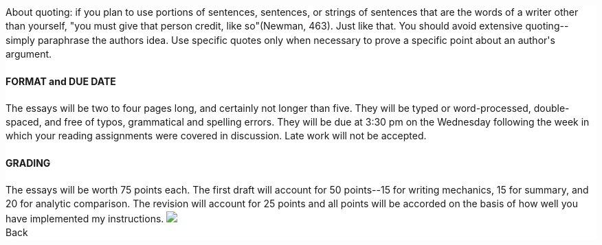 About quoting: if you plan to use portions of sentences, sentences, or
strings of sentences that are the words of a writer other than yourself, "you
must give that person credit, like so"(Newman, 463). Just like that. You
should avoid extensive quoting--simply paraphrase the authors idea. Use
specific quotes only when necessary to prove a specific point about an
author's argument.  
    


####  FORMAT and DUE DATE

The essays will be two to four pages long, and certainly not longer than five.
They will be typed or word-processed, double-spaced, and free of typos,
grammatical and spelling errors. They will be due at 3:30 pm on the Wednesday
following the week in which your reading assignments were covered in
discussion. Late work will not be accepted.  
    


####  GRADING

The essays will be worth 75 points each. The first draft will account for 50
points--15 for writing mechanics, 15 for summary, and 20 for analytic
comparison. The revision will account for 25 points and all points will be
accorded on the basis of how well you have implemented my instructions.
![](malden.jpg)  
Back

